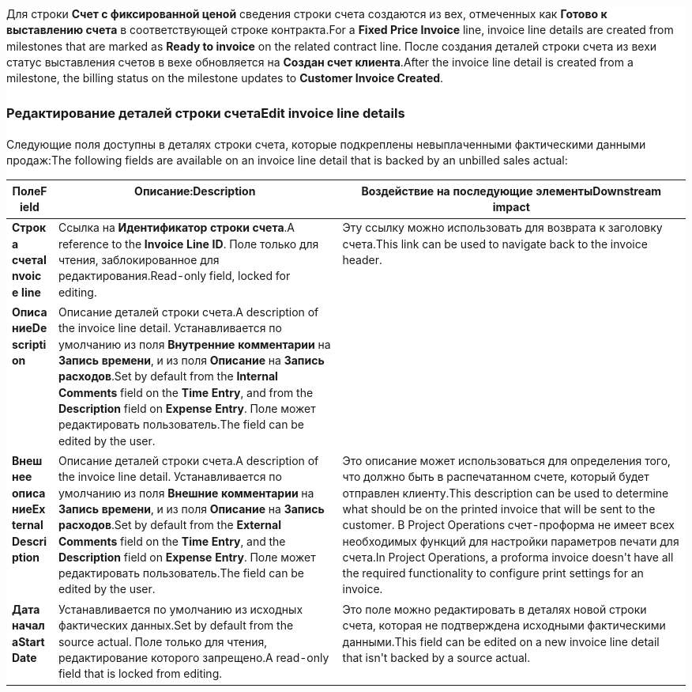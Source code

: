 <span data-ttu-id="b5a63-254">Для строки **Счет с фиксированной ценой** сведения строки счета создаются из вех, отмеченных как **Готово к выставлению счета** в соответствующей строке контракта.</span><span class="sxs-lookup"><span data-stu-id="b5a63-254">For a **Fixed Price Invoice** line, invoice line details are created from milestones that are marked as **Ready to invoice** on the related contract line.</span></span> <span data-ttu-id="b5a63-255">После создания деталей строки счета из вехи статус выставления счетов в вехе обновляется на **Создан счет клиента**.</span><span class="sxs-lookup"><span data-stu-id="b5a63-255">After the invoice line detail is created from a milestone, the billing status on the milestone updates to **Customer Invoice Created**.</span></span>

### <a name="edit-invoice-line-details"></a><span data-ttu-id="b5a63-256">Редактирование деталей строки счета</span><span class="sxs-lookup"><span data-stu-id="b5a63-256">Edit invoice line details</span></span>

<span data-ttu-id="b5a63-257">Следующие поля доступны в деталях строки счета, которые подкреплены невыплаченными фактическими данными продаж:</span><span class="sxs-lookup"><span data-stu-id="b5a63-257">The following fields are available on an invoice line detail that is backed by an unbilled sales actual:</span></span>

| <span data-ttu-id="b5a63-258">Поле</span><span class="sxs-lookup"><span data-stu-id="b5a63-258">Field</span></span> | <span data-ttu-id="b5a63-259">Описание:</span><span class="sxs-lookup"><span data-stu-id="b5a63-259">Description</span></span> | <span data-ttu-id="b5a63-260">Воздействие на последующие элементы</span><span class="sxs-lookup"><span data-stu-id="b5a63-260">Downstream impact</span></span> |
| --- | --- | --- |
| <span data-ttu-id="b5a63-261">**Строка счета**</span><span class="sxs-lookup"><span data-stu-id="b5a63-261">**Invoice line**</span></span> | <span data-ttu-id="b5a63-262">Ссылка на **Идентификатор строки счета**.</span><span class="sxs-lookup"><span data-stu-id="b5a63-262">A reference to the **Invoice Line ID**.</span></span> <span data-ttu-id="b5a63-263">Поле только для чтения, заблокированное для редактирования.</span><span class="sxs-lookup"><span data-stu-id="b5a63-263">Read-only field, locked for editing.</span></span> | <span data-ttu-id="b5a63-264">Эту ссылку можно использовать для возврата к заголовку счета.</span><span class="sxs-lookup"><span data-stu-id="b5a63-264">This link can be used to navigate back to the invoice header.</span></span> |
| <span data-ttu-id="b5a63-265">**Описание**</span><span class="sxs-lookup"><span data-stu-id="b5a63-265">**Description**</span></span> | <span data-ttu-id="b5a63-266">Описание деталей строки счета.</span><span class="sxs-lookup"><span data-stu-id="b5a63-266">A description of the invoice line detail.</span></span> <span data-ttu-id="b5a63-267">Устанавливается по умолчанию из поля **Внутренние комментарии** на **Запись времени**, и из поля **Описание** на **Запись расходов**.</span><span class="sxs-lookup"><span data-stu-id="b5a63-267">Set by default from the **Internal Comments** field on the **Time Entry**, and from the **Description** field on **Expense Entry**.</span></span> <span data-ttu-id="b5a63-268">Поле может редактировать пользователь.</span><span class="sxs-lookup"><span data-stu-id="b5a63-268">The field can be edited by the user.</span></span>| &nbsp; |
| <span data-ttu-id="b5a63-269">**Внешнее описание**</span><span class="sxs-lookup"><span data-stu-id="b5a63-269">**External Description**</span></span> | <span data-ttu-id="b5a63-270">Описание деталей строки счета.</span><span class="sxs-lookup"><span data-stu-id="b5a63-270">A description of the invoice line detail.</span></span> <span data-ttu-id="b5a63-271">Устанавливается по умолчанию из поля **Внешние комментарии** на **Запись времени**, и из поля **Описание** на **Запись расходов**.</span><span class="sxs-lookup"><span data-stu-id="b5a63-271">Set by default from the **External Comments** field on the **Time Entry**, and the **Description** field on **Expense Entry**.</span></span> <span data-ttu-id="b5a63-272">Поле может редактировать пользователь.</span><span class="sxs-lookup"><span data-stu-id="b5a63-272">The field can be edited by the user.</span></span> | <span data-ttu-id="b5a63-273">Это описание может использоваться для определения того, что должно быть в распечатанном счете, который будет отправлен клиенту.</span><span class="sxs-lookup"><span data-stu-id="b5a63-273">This description can be used to determine what should be on the printed invoice that will be sent to the customer.</span></span> <span data-ttu-id="b5a63-274">В Project Operations счет-проформа не имеет всех необходимых функций для настройки параметров печати для счета.</span><span class="sxs-lookup"><span data-stu-id="b5a63-274">In Project Operations, a proforma invoice doesn't have all the required functionality to configure print settings for an invoice.</span></span> |
| <span data-ttu-id="b5a63-275">**Дата начала**</span><span class="sxs-lookup"><span data-stu-id="b5a63-275">**Start Date**</span></span> | <span data-ttu-id="b5a63-276">Устанавливается по умолчанию из исходных фактических данных.</span><span class="sxs-lookup"><span data-stu-id="b5a63-276">Set by default from the source actual.</span></span> <span data-ttu-id="b5a63-277">Поле только для чтения, редактирование которого запрещено.</span><span class="sxs-lookup"><span data-stu-id="b5a63-277">A read-only field that is locked from editing.</span></span> | <span data-ttu-id="b5a63-278">Это поле можно редактировать в деталях новой строки счета, которая не подтверждена исходными фактическими данными.</span><span class="sxs-lookup"><span data-stu-id="b5a63-278">This field can be edited on a new invoice line detail that isn't backed by a source actual.</span></span> |